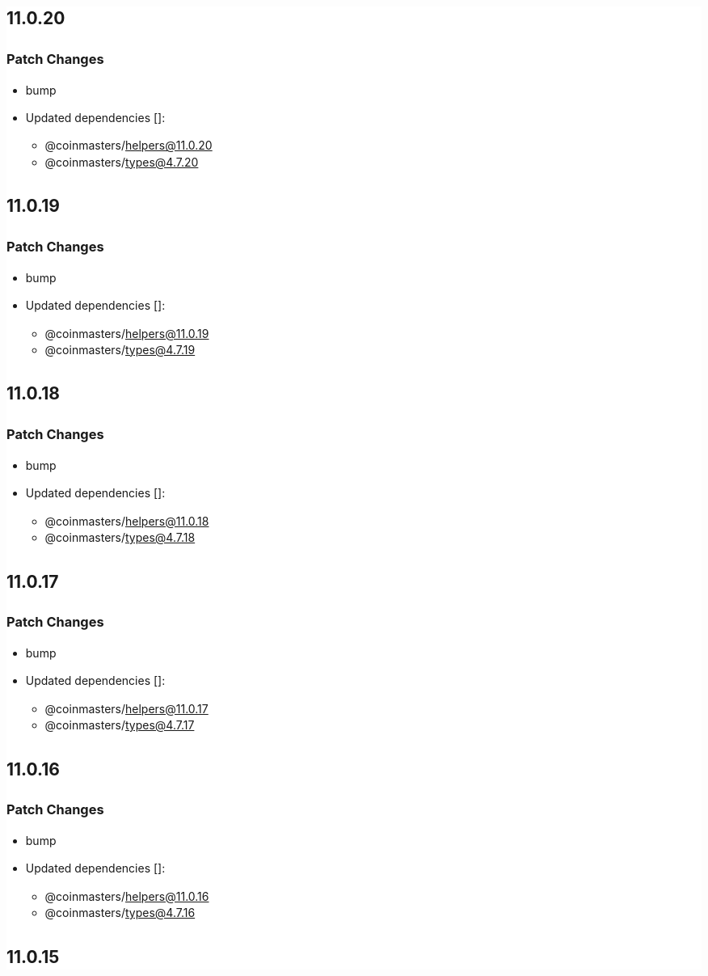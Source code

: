 ## 11.0.20

### Patch Changes

- bump

- Updated dependencies []:
  - @coinmasters/helpers@11.0.20
  - @coinmasters/types@4.7.20

## 11.0.19

### Patch Changes

- bump

- Updated dependencies []:
  - @coinmasters/helpers@11.0.19
  - @coinmasters/types@4.7.19

## 11.0.18

### Patch Changes

- bump

- Updated dependencies []:
  - @coinmasters/helpers@11.0.18
  - @coinmasters/types@4.7.18

## 11.0.17

### Patch Changes

- bump

- Updated dependencies []:
  - @coinmasters/helpers@11.0.17
  - @coinmasters/types@4.7.17

## 11.0.16

### Patch Changes

- bump

- Updated dependencies []:
  - @coinmasters/helpers@11.0.16
  - @coinmasters/types@4.7.16

## 11.0.15
